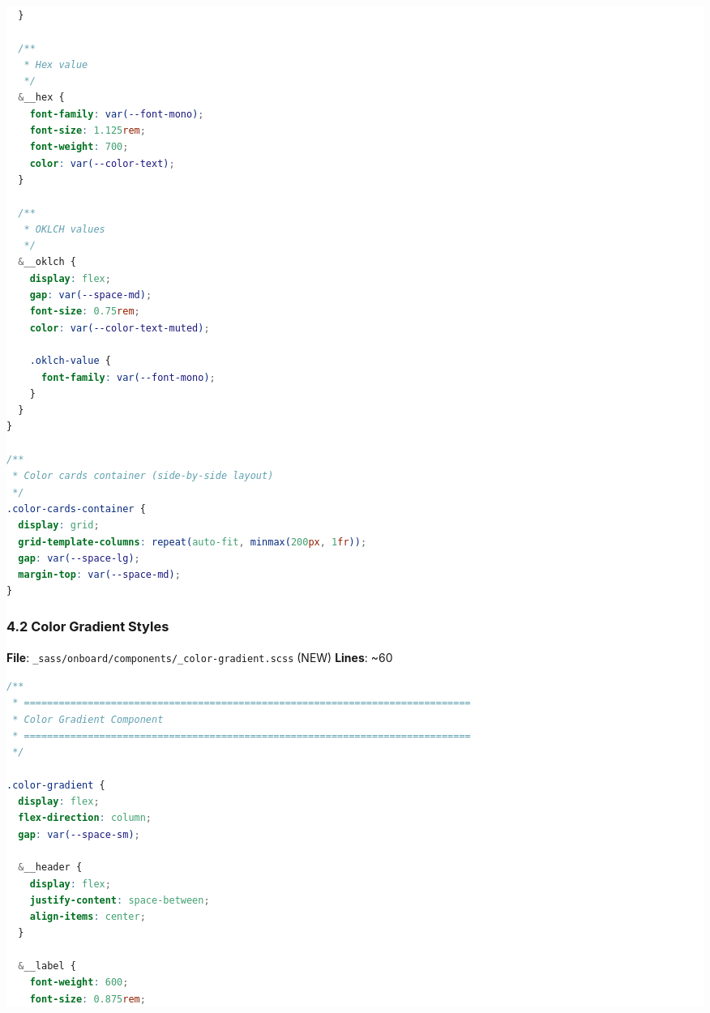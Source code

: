 ```scss
  }

  /**
   * Hex value
   */
  &__hex {
    font-family: var(--font-mono);
    font-size: 1.125rem;
    font-weight: 700;
    color: var(--color-text);
  }

  /**
   * OKLCH values
   */
  &__oklch {
    display: flex;
    gap: var(--space-md);
    font-size: 0.75rem;
    color: var(--color-text-muted);

    .oklch-value {
      font-family: var(--font-mono);
    }
  }
}

/**
 * Color cards container (side-by-side layout)
 */
.color-cards-container {
  display: grid;
  grid-template-columns: repeat(auto-fit, minmax(200px, 1fr));
  gap: var(--space-lg);
  margin-top: var(--space-md);
}
```

### 4.2 Color Gradient Styles
**File**: `_sass/onboard/components/_color-gradient.scss` (NEW)
**Lines**: ~60

```scss
/**
 * =============================================================================
 * Color Gradient Component
 * =============================================================================
 */

.color-gradient {
  display: flex;
  flex-direction: column;
  gap: var(--space-sm);

  &__header {
    display: flex;
    justify-content: space-between;
    align-items: center;
  }

  &__label {
    font-weight: 600;
    font-size: 0.875rem;
```